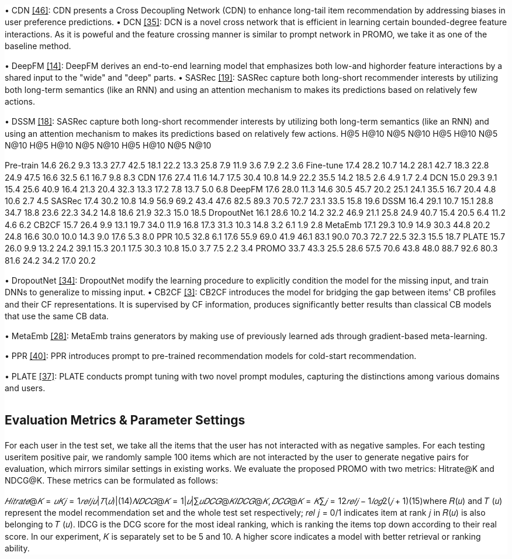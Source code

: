 • CDN [[46]](#b46): CDN presents a Cross Decoupling Network (CDN) to enhance long-tail item recommendation by addressing biases in user preference predictions. • DCN [[35]](#b35): DCN is a novel cross network that is efficient in learning certain bounded-degree feature interactions. As it is poweful and the feature crossing manner is similar to prompt network in PROMO, we take it as one of the baseline method.

• DeepFM [[14]](#b13): DeepFM derives an end-to-end learning model that emphasizes both low-and highorder feature interactions by a shared input to the "wide" and "deep" parts. • SASRec [[19]](#b18): SASRec capture both long-short recommender interests by utilizing both long-term semantics (like an RNN) and using an attention mechanism to makes its predictions based on relatively few actions.

• DSSM [[18]](#b17): SASRec capture both long-short recommender interests by utilizing both long-term semantics (like an RNN) and using an attention mechanism to makes its predictions based on relatively few actions. H@5 H@10 N@5 N@10 H@5 H@10 N@5 N@10 H@5 H@10 N@5 N@10 H@5 H@10 N@5 N@10

Pre-train 14.6 26.2 9.3 13.3 27.7 42.5 18.1 22.2 13.3 25.8 7.9 11.9 3.6 7.9 2.2 3.6 Fine-tune 17.4 28.2 10.7 14.2 28.1 42.7 18.3 22.8 24.9 47.5 16.6 32.5 6.1 16.7 9.8 8.3 CDN 17.6 27.4 11.6 14.7 17.5 30.4 10.8 14.9 22.2 35.5 14.2 18.5 2.6 4.9 1.7 2.4 DCN 15.0 29.3 9.1 15.4 25.6 40.9 16.4 21.3 20.4 32.3 13.3 17.2 7.8 13.7 5.0 6.8 DeepFM 17.6 28.0 11.3 14.6 30.5 45.7 20.2 25.1 24.1 35.5 16.7 20.4 4.8 10.6 2.7 4.5 SASRec 17.4 30.2 10.8 14.9 56.9 69.2 43.4 47.6 82.5 89.3 70.5 72.7 23.1 33.5 15.8 19.6 DSSM 16.4 29.1 10.7 15.1 28.8 34.7 18.8 23.6 22.3 34.2 14.8 18.6 21.9 32.3 15.0 18.5 DropoutNet 16.1 28.6 10.2 14.2 32.2 46.9 21.1 25.8 24.9 40.7 15.4 20.5 6.4 11.2 4.6 6.2 CB2CF 15.7 26.4 9.9 13.1 19.7 34.0 11.9 16.8 17.3 31.3 10.3 14.8 3.2 6.1 1.9 2.8 MetaEmb 17.1 29.3 10.9 14.9 30.3 44.8 20.2 24.8 16.6 30.0 10.0 14.3 9.0 17.6 5.3 8.0 PPR 10.5 32.8 6.1 17.6 55.9 69.0 41.9 46.1 83.1 90.0 70.3 72.7 22.5 32.3 15.5 18.7 PLATE 15.7 26.0 9.9 13.2 24.2 39.1 15.3 20.1 17.5 30.3 10.8 15.0 3.7 7.5 2.2 3.4 PROMO 33.7 43.3 25.5 28.6 57.5 70.6 43.8 48.0 88.7 92.6 80.3 81.6 24.2 34.2 17.0 20.2

• DropoutNet [[34]](#b34): DropoutNet modify the learning procedure to explicitly condition the model for the missing input, and train DNNs to generalize to missing input. • CB2CF [[3]](#b2): CB2CF introduces the model for bridging the gap between items' CB profiles and their CF representations. It is supervised by CF information, produces significantly better results than classical CB models that use the same CB data.

• MetaEmb [[28]](#b27): MetaEmb trains generators by making use of previously learned ads through gradient-based meta-learning.

• PPR [[40]](#b40): PPR introduces prompt to pre-trained recommendation models for cold-start recommendation.

• PLATE [[37]](#b37): PLATE conducts prompt tuning with two novel prompt modules, capturing the distinctions among various domains and users.

## Evaluation Metrics & Parameter Settings

For each user in the test set, we take all the items that the user has not interacted with as negative samples. For each testing useritem positive pair, we randomly sample 100 items which are not interacted by the user to generate negative pairs for evaluation, which mirrors similar settings in existing works. We evaluate the proposed PROMO with two metrics: Hitrate@K and NDCG@K. These metrics can be formulated as follows:

$𝐻𝑖𝑡𝑟𝑎𝑡𝑒@𝐾 = 𝑢 𝐾 𝑗 =1 𝑟𝑒𝑙 𝑗 𝑢 |𝑇 (𝑢 ) |(14)$$𝑁 𝐷𝐶𝐺@𝐾 = 1 |𝑢 | ∑︁ 𝑢 𝐷𝐶𝐺@𝐾 𝐼 𝐷𝐶𝐺@𝐾 , 𝐷𝐶𝐺@𝐾 = 𝐾 ∑︁ 𝑗 =1 2 𝑟𝑒𝑙 𝑗 -1 𝑙𝑜𝑔 2 ( 𝑗 + 1)(15)$where 𝑅(𝑢) and 𝑇 (𝑢) represent the model recommendation set and the whole test set respectively; 𝑟𝑒𝑙 𝑗 = 0/1 indicates item at rank 𝑗 in 𝑅(𝑢) is also belonging to 𝑇 (𝑢). IDCG is the DCG score for the most ideal ranking, which is ranking the items top down according to their real score. In our experiment, 𝐾 is separately set to be 5 and 10. A higher score indicates a model with better retrieval or ranking ability.
